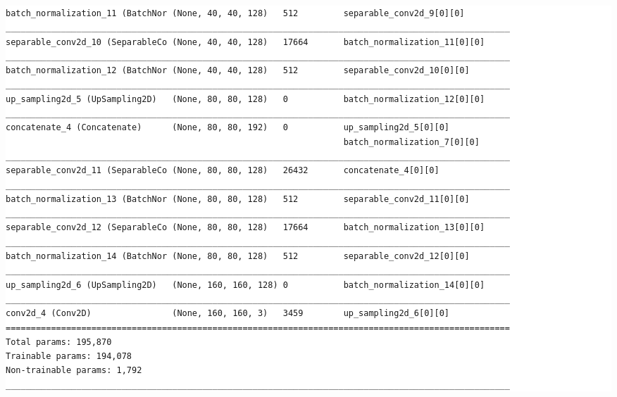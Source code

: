 ```
batch_normalization_11 (BatchNor (None, 40, 40, 128)   512         separable_conv2d_9[0][0]         
____________________________________________________________________________________________________
separable_conv2d_10 (SeparableCo (None, 40, 40, 128)   17664       batch_normalization_11[0][0]     
____________________________________________________________________________________________________
batch_normalization_12 (BatchNor (None, 40, 40, 128)   512         separable_conv2d_10[0][0]        
____________________________________________________________________________________________________
up_sampling2d_5 (UpSampling2D)   (None, 80, 80, 128)   0           batch_normalization_12[0][0]     
____________________________________________________________________________________________________
concatenate_4 (Concatenate)      (None, 80, 80, 192)   0           up_sampling2d_5[0][0]            
                                                                   batch_normalization_7[0][0]      
____________________________________________________________________________________________________
separable_conv2d_11 (SeparableCo (None, 80, 80, 128)   26432       concatenate_4[0][0]              
____________________________________________________________________________________________________
batch_normalization_13 (BatchNor (None, 80, 80, 128)   512         separable_conv2d_11[0][0]        
____________________________________________________________________________________________________
separable_conv2d_12 (SeparableCo (None, 80, 80, 128)   17664       batch_normalization_13[0][0]     
____________________________________________________________________________________________________
batch_normalization_14 (BatchNor (None, 80, 80, 128)   512         separable_conv2d_12[0][0]        
____________________________________________________________________________________________________
up_sampling2d_6 (UpSampling2D)   (None, 160, 160, 128) 0           batch_normalization_14[0][0]     
____________________________________________________________________________________________________
conv2d_4 (Conv2D)                (None, 160, 160, 3)   3459        up_sampling2d_6[0][0]            
====================================================================================================
Total params: 195,870
Trainable params: 194,078
Non-trainable params: 1,792
____________________________________________________________________________________________________
```


[image_0]: ./docs/misc/sim_screenshot.png
